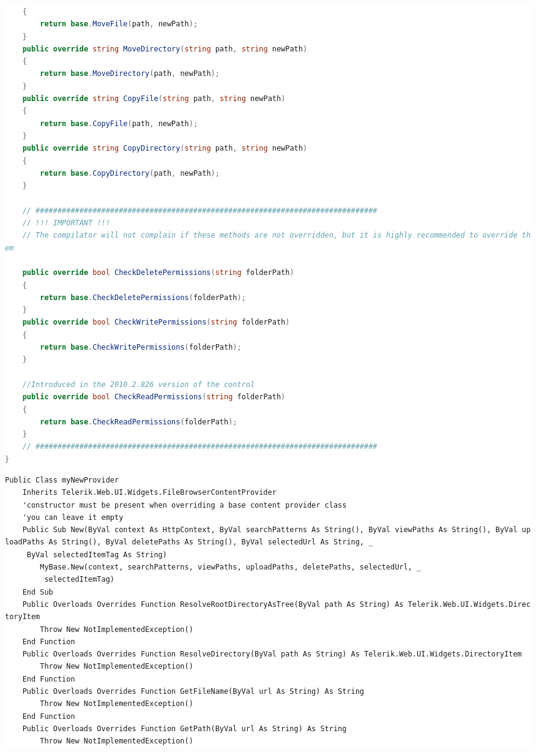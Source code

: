 ````C#
	{
		return base.MoveFile(path, newPath);
	}
	public override string MoveDirectory(string path, string newPath)
	{
		return base.MoveDirectory(path, newPath);
	}
	public override string CopyFile(string path, string newPath)
	{
		return base.CopyFile(path, newPath);
	}
	public override string CopyDirectory(string path, string newPath)
	{
		return base.CopyDirectory(path, newPath);
	}

	// ##############################################################################
	// !!! IMPORTANT !!!
	// The compilator will not complain if these methods are not overridden, but it is highly recommended to override them

	public override bool CheckDeletePermissions(string folderPath)
	{
		return base.CheckDeletePermissions(folderPath);
	}
	public override bool CheckWritePermissions(string folderPath)
	{
		return base.CheckWritePermissions(folderPath);
	}

	//Introduced in the 2010.2.826 version of the control
	public override bool CheckReadPermissions(string folderPath)
	{
		return base.CheckReadPermissions(folderPath);
	}
	// ##############################################################################
}
````
````VB
Public Class myNewProvider
	Inherits Telerik.Web.UI.Widgets.FileBrowserContentProvider
	'constructor must be present when overriding a base content provider class
	'you can leave it empty
	Public Sub New(ByVal context As HttpContext, ByVal searchPatterns As String(), ByVal viewPaths As String(), ByVal uploadPaths As String(), ByVal deletePaths As String(), ByVal selectedUrl As String, _
	 ByVal selectedItemTag As String)
		MyBase.New(context, searchPatterns, viewPaths, uploadPaths, deletePaths, selectedUrl, _
		 selectedItemTag)
	End Sub
	Public Overloads Overrides Function ResolveRootDirectoryAsTree(ByVal path As String) As Telerik.Web.UI.Widgets.DirectoryItem
		Throw New NotImplementedException()
	End Function
	Public Overloads Overrides Function ResolveDirectory(ByVal path As String) As Telerik.Web.UI.Widgets.DirectoryItem
		Throw New NotImplementedException()
	End Function
	Public Overloads Overrides Function GetFileName(ByVal url As String) As String
		Throw New NotImplementedException()
	End Function
	Public Overloads Overrides Function GetPath(ByVal url As String) As String
		Throw New NotImplementedException()
````